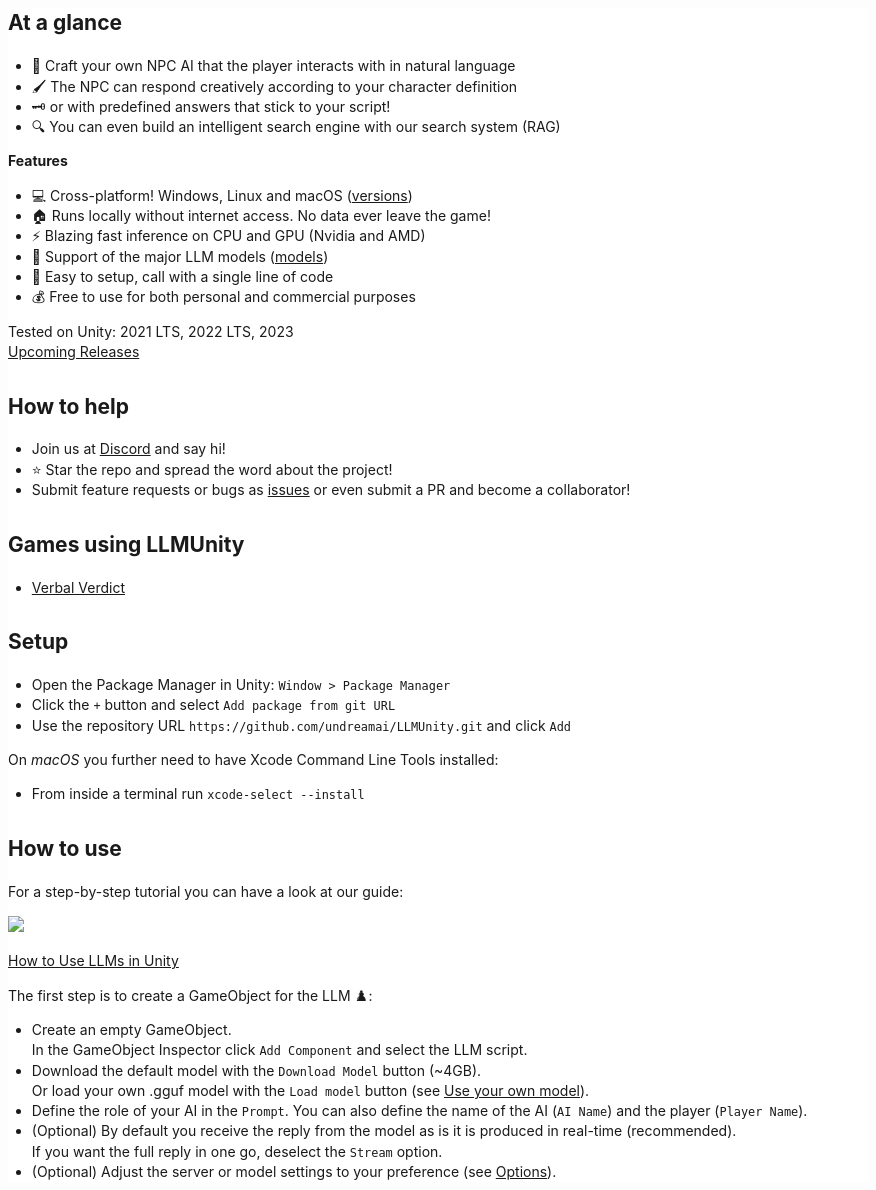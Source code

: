 ## At a glance

- 💬 Craft your own NPC AI that the player interacts with in natural language
- 🖌️ The NPC can respond creatively according to your character definition
- 🗝️ or with predefined answers that stick to your script!
- 🔍 You can even build an intelligent search engine with our search system (RAG)

**Features**
- :computer: Cross-platform! Windows, Linux and macOS ([versions](https://github.com/Mozilla-Ocho/llamafile?tab=readme-ov-file#supported-oses))
- :house: Runs locally without internet access. No data ever leave the game!
- :zap: Blazing fast inference on CPU and GPU (Nvidia and AMD)
- :hugs: Support of the major LLM models ([models](https://github.com/ggerganov/llama.cpp?tab=readme-ov-file#description))
- :wrench: Easy to setup, call with a single line of code
- :moneybag: Free to use for both personal and commercial purposes

Tested on Unity: 2021 LTS, 2022 LTS, 2023<br>
[Upcoming Releases](https://github.com/orgs/undreamai/projects/2/views/10)

## How to help
- Join us at [Discord](https://discord.gg/RwXKQb6zdv) and say hi!
- ⭐ Star the repo and spread the word about the project!
- Submit feature requests or bugs as [issues](https://github.com/undreamai/LLMUnity/issues) or even submit a PR and become a collaborator!

## Games using LLMUnity
- [Verbal Verdict](https://store.steampowered.com/app/2778780/Verbal_Verdict/)

## Setup
- Open the Package Manager in Unity: `Window > Package Manager`
- Click the `+` button and select `Add package from git URL`
- Use the repository URL `https://github.com/undreamai/LLMUnity.git` and click `Add`

On _macOS_ you further need to have Xcode Command Line Tools installed:
- From inside a terminal run `xcode-select --install`

## How to use
For a step-by-step tutorial you can have a look at our guide: 

<a href="https://towardsdatascience.com/how-to-use-llms-in-unity-308c9c0f637c">
<img width="400" src=".github/life_is_strange_dialogue.png"/>
</a>

[How to Use LLMs in Unity](https://towardsdatascience.com/how-to-use-llms-in-unity-308c9c0f637c)

The first step is to create a GameObject for the LLM :chess_pawn::
- Create an empty GameObject.<br>In the GameObject Inspector click `Add Component` and select the LLM script.
- Download the default model with the `Download Model` button (~4GB).<br>Or load your own .gguf model with the `Load model` button (see [Use your own model](#use-your-own-model)).
- Define the role of your AI in the `Prompt`. You can also define the name of the AI (`AI Name`) and the player (`Player Name`).
- (Optional) By default you receive the reply from the model as is it is produced in real-time (recommended).<br>If you want the full reply in one go, deselect the `Stream` option.
- (Optional) Adjust the server or model settings to your preference (see [Options](#options)).
